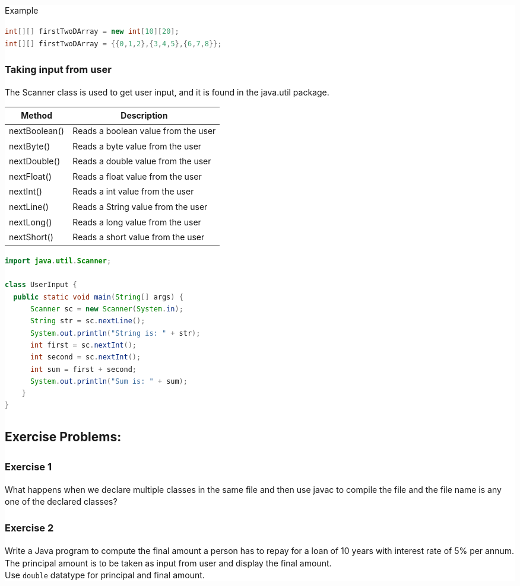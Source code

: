 Example

```java
int[][] firstTwoDArray = new int[10][20];
int[][] firstTwoDArray = {{0,1,2},{3,4,5},{6,7,8}};
```

### Taking input from user

The Scanner class is used to get user input, and it is found in the java.util package.

| Method        | Description                         |
| ------------- | ----------------------------------- |
| nextBoolean() | Reads a boolean value from the user |
| nextByte()    | Reads a byte value from the user    |
| nextDouble()  | Reads a double value from the user  |
| nextFloat()   | Reads a float value from the user   |
| nextInt()     | Reads a int value from the user     |
| nextLine()    | Reads a String value from the user  |
| nextLong()    | Reads a long value from the user    |
| nextShort()   | Reads a short value from the user   |

```java
import java.util.Scanner;

class UserInput {
  public static void main(String[] args) {
      Scanner sc = new Scanner(System.in);
      String str = sc.nextLine();
      System.out.println("String is: " + str);
      int first = sc.nextInt();
      int second = sc.nextInt();
      int sum = first + second;
      System.out.println("Sum is: " + sum);
    }
}
```

## Exercise Problems:

### Exercise 1

What happens when we declare multiple classes in the same file and then use javac to compile the file and the file name is any one of the declared classes?

### Exercise 2

Write a Java program to compute the final amount a person has to repay for a loan of 10 years with interest rate of 5% per annum. The principal amount is to be taken as input from user and display the final amount.<br>
Use `double` datatype for principal and final amount.
